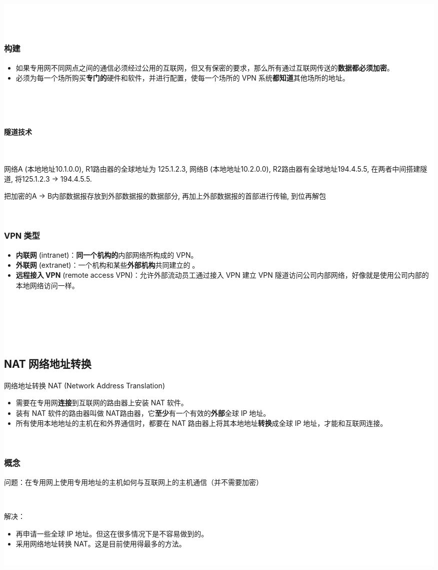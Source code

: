 ‍

‍

### 构建

- 如果专用网不同网点之间的通信必须经过公用的互联网，但又有保密的要求，那么所有通过互联网传送的**数据都必须加密**。
- 必须为每一个场所购买**专门的**硬件和软件，并进行配置，使每一个场所的 VPN 系统**都知道**其他场所的地址。

‍

‍

#### 隧道技术

‍

网络A (本地地址10.1.0.0), R1路由器的全球地址为 125.1.2.3, 网络B (本地地址10.2.0.0), R2路由器有全球地址194.4.5.5, 在两者中间搭建隧道, 将125.1.2.3 -> 194.4.5.5.

把加密的A -> B内部数据报存放到外部数据报的数据部分, 再加上外部数据报的首部进行传输, 到位再解包

​​

### VPN 类型

- **内联网** (intranet)：**同一个机构的**内部网络所构成的 VPN。
- **外联网** (extranet)：一个机构和某些**外部机构**共同建立的 。
- **远程接入 VPN** (remote access VPN)：允许外部流动员工通过接入 VPN 建立 VPN 隧道访问公司内部网络，好像就是使用公司内部的本地网络访问一样。

‍

‍

‍

## NAT 网络地址转换

网络地址转换 NAT (Network Address Translation)

* 需要在专用网**连接**到互联网的路由器上安装 NAT 软件。
* 装有 NAT 软件的路由器叫做 NAT路由器，它**至少**有一个有效的**外部**全球 IP 地址。
* 所有使用本地地址的主机在和外界通信时，都要在 NAT 路由器上将其本地地址**转换**成全球 IP 地址，才能和互联网连接。

‍

### 概念

问题：在专用网上使用专用地址的主机如何与互联网上的主机通信（并不需要加密）

‍

解决：

* 再申请一些全球 IP 地址。但这在很多情况下是不容易做到的。
* 采用网络地址转换 NAT。这是目前使用得最多的方法。

‍
